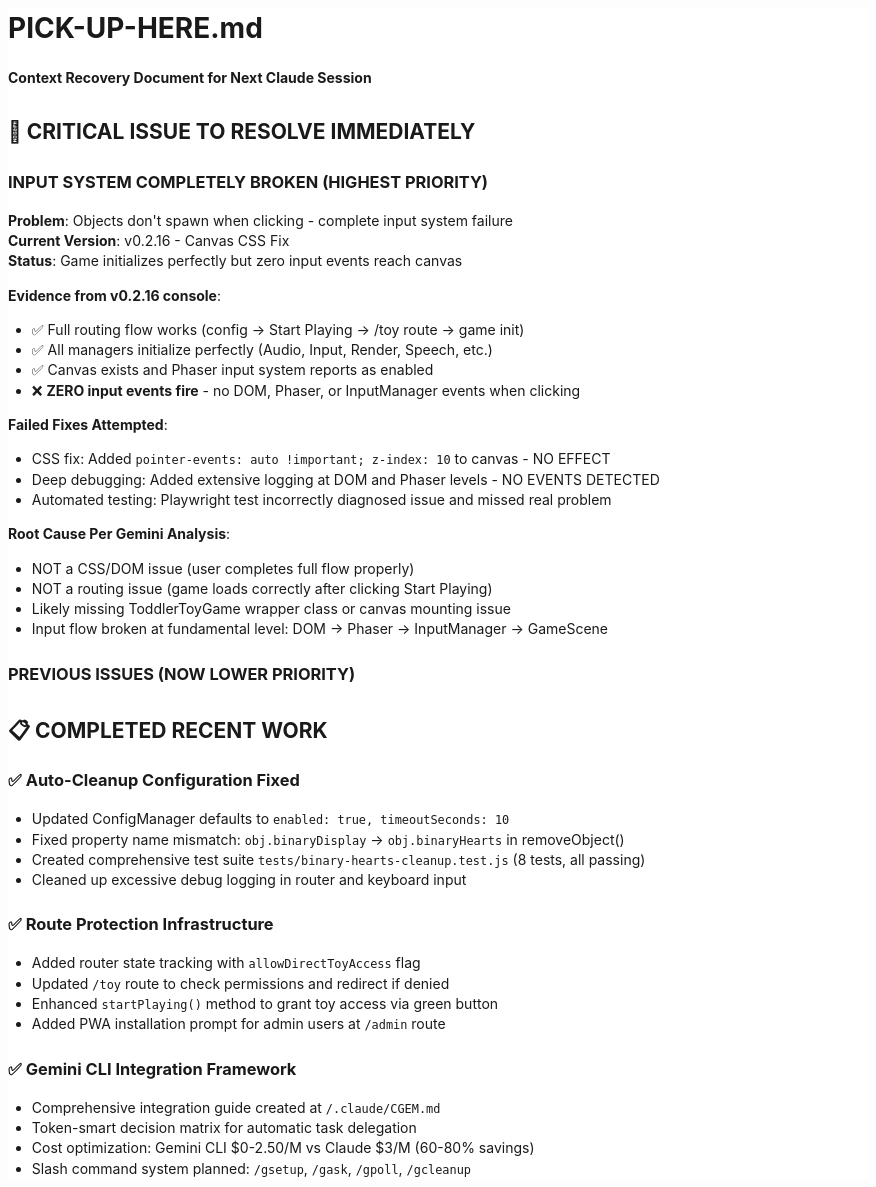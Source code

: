 # PICK-UP-HERE.md
**Context Recovery Document for Next Claude Session**

## 🚨 CRITICAL ISSUE TO RESOLVE IMMEDIATELY

### **INPUT SYSTEM COMPLETELY BROKEN** (HIGHEST PRIORITY)
**Problem**: Objects don't spawn when clicking - complete input system failure  
**Current Version**: v0.2.16 - Canvas CSS Fix  
**Status**: Game initializes perfectly but zero input events reach canvas

**Evidence from v0.2.16 console**:
- ✅ Full routing flow works (config → Start Playing → /toy route → game init)
- ✅ All managers initialize perfectly (Audio, Input, Render, Speech, etc.)
- ✅ Canvas exists and Phaser input system reports as enabled
- ❌ **ZERO input events fire** - no DOM, Phaser, or InputManager events when clicking

**Failed Fixes Attempted**:
- CSS fix: Added `pointer-events: auto !important; z-index: 10` to canvas - NO EFFECT
- Deep debugging: Added extensive logging at DOM and Phaser levels - NO EVENTS DETECTED  
- Automated testing: Playwright test incorrectly diagnosed issue and missed real problem

**Root Cause Per Gemini Analysis**:
- NOT a CSS/DOM issue (user completes full flow properly)
- NOT a routing issue (game loads correctly after clicking Start Playing)  
- Likely missing ToddlerToyGame wrapper class or canvas mounting issue
- Input flow broken at fundamental level: DOM → Phaser → InputManager → GameScene

### **PREVIOUS ISSUES (NOW LOWER PRIORITY)**

## 📋 COMPLETED RECENT WORK

### ✅ Auto-Cleanup Configuration Fixed
- Updated ConfigManager defaults to `enabled: true, timeoutSeconds: 10`
- Fixed property name mismatch: `obj.binaryDisplay` → `obj.binaryHearts` in removeObject()
- Created comprehensive test suite `tests/binary-hearts-cleanup.test.js` (8 tests, all passing)
- Cleaned up excessive debug logging in router and keyboard input

### ✅ Route Protection Infrastructure 
- Added router state tracking with `allowDirectToyAccess` flag
- Updated `/toy` route to check permissions and redirect if denied
- Enhanced `startPlaying()` method to grant toy access via green button
- Added PWA installation prompt for admin users at `/admin` route

### ✅ Gemini CLI Integration Framework
- Comprehensive integration guide created at `/.claude/CGEM.md`
- Token-smart decision matrix for automatic task delegation
- Cost optimization: Gemini CLI $0-2.50/M vs Claude $3/M (60-80% savings)
- Slash command system planned: `/gsetup`, `/gask`, `/gpoll`, `/gcleanup`
